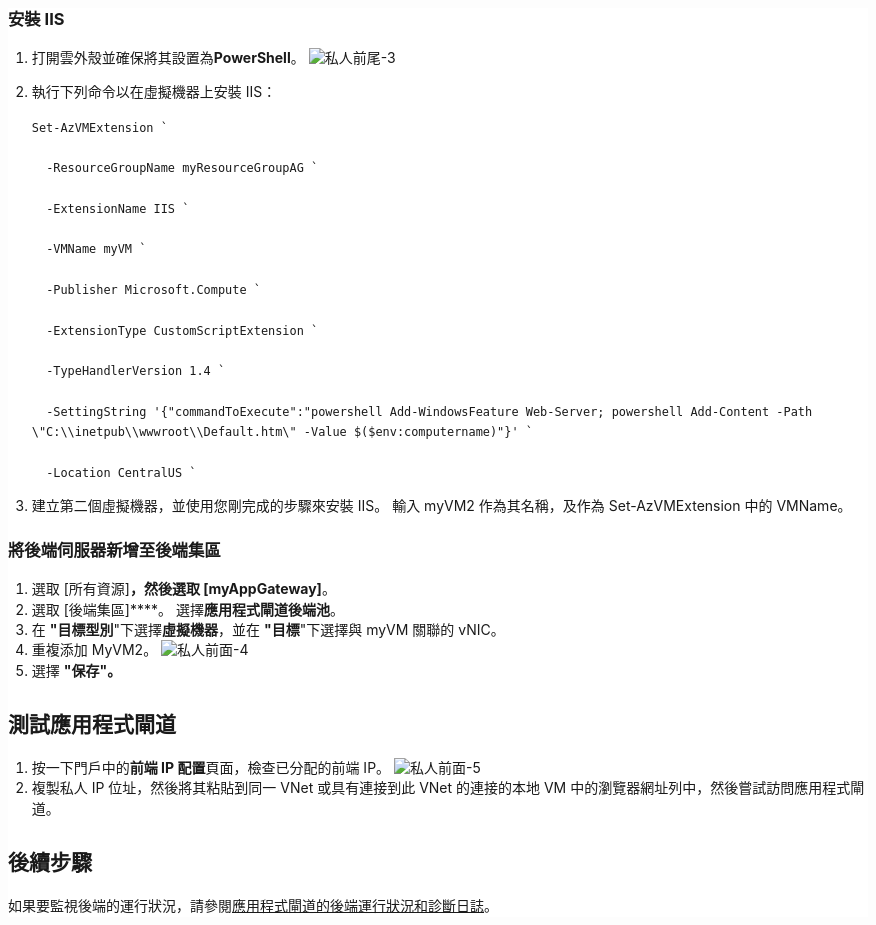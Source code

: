 ### <a name="install-iis"></a>安裝 IIS

1. 打開雲外殼並確保將其設置為**PowerShell**。
    ![私人前尾-3](./media/configure-application-gateway-with-private-frontend-ip/private-frontendip-3.png)
2. 執行下列命令以在虛擬機器上安裝 IIS：

   ```azurepowershell
   Set-AzVMExtension `
   
     -ResourceGroupName myResourceGroupAG `
   
     -ExtensionName IIS `
   
     -VMName myVM `
   
     -Publisher Microsoft.Compute `
   
     -ExtensionType CustomScriptExtension `
   
     -TypeHandlerVersion 1.4 `

     -SettingString '{"commandToExecute":"powershell Add-WindowsFeature Web-Server; powershell Add-Content -Path \"C:\\inetpub\\wwwroot\\Default.htm\" -Value $($env:computername)"}' `

     -Location CentralUS `

   ```



3. 建立第二個虛擬機器，並使用您剛完成的步驟來安裝 IIS。 輸入 myVM2 作為其名稱，及作為 Set-AzVMExtension 中的 VMName。

### <a name="add-backend-servers-to-backend-pool"></a>將後端伺服器新增至後端集區

1. 選取 [所有資源]****，然後選取 [myAppGateway]****。
2. 選取 [後端集區]****。 選擇**應用程式閘道後端池**。
3. 在 **"目標型別**"下選擇**虛擬機器**，並在 **"目標**"下選擇與 myVM 關聯的 vNIC。
4. 重複添加 MyVM2。
   ![私人前面-4](./media/configure-application-gateway-with-private-frontend-ip/private-frontendip-4.png)
5. 選擇 **"保存"。**

## <a name="test-the-application-gateway"></a>測試應用程式閘道

1. 按一下門戶中的**前端 IP 配置**頁面，檢查已分配的前端 IP。
    ![私人前面-5](./media/configure-application-gateway-with-private-frontend-ip/private-frontendip-5.png)
2. 複製私人 IP 位址，然後將其粘貼到同一 VNet 或具有連接到此 VNet 的連接的本地 VM 中的瀏覽器網址列中，然後嘗試訪問應用程式閘道。

## <a name="next-steps"></a>後續步驟

如果要監視後端的運行狀況，請參閱[應用程式閘道的後端運行狀況和診斷日誌](application-gateway-diagnostics.md)。

